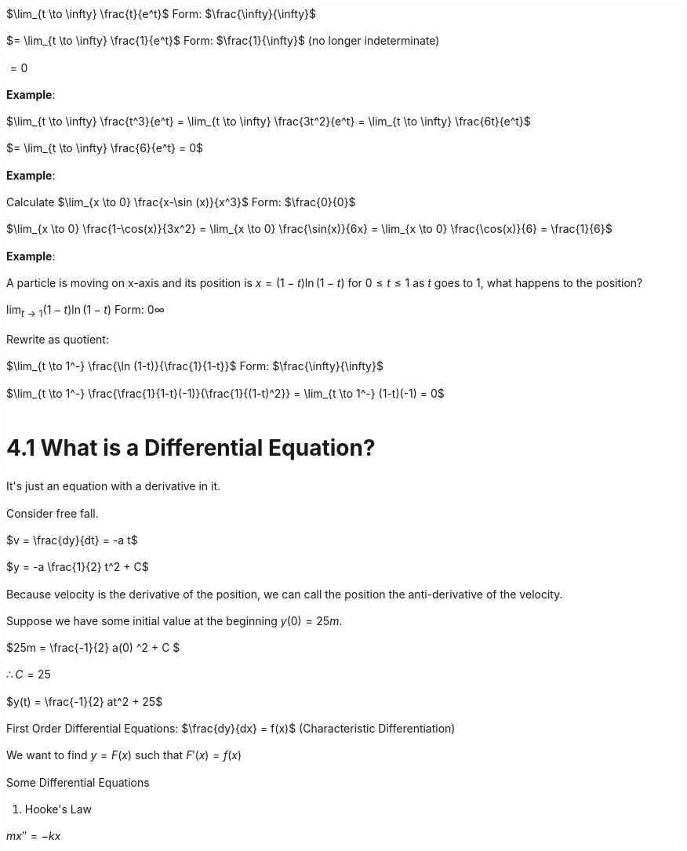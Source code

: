 $\lim_{t \to \infty} \frac{t}{e^t}$ Form: $\frac{\infty}{\infty}$ 

$= \lim_{t \to \infty} \frac{1}{e^t}$ Form: $\frac{1}{\infty}$ (no longer indeterminate)

$= 0$

**Example**:

 $\lim_{t \to \infty} \frac{t^3}{e^t} = \lim_{t \to \infty} \frac{3t^2}{e^t} = \lim_{t \to \infty} \frac{6t}{e^t}$ 
 
$= \lim_{t \to \infty} \frac{6}{e^t} = 0$ 

**Example**:

Calculate $\lim_{x \to 0} \frac{x-\sin (x)}{x^3}$ Form: $\frac{0}{0}$

$\lim_{x \to 0} \frac{1-\cos(x)}{3x^2} = \lim_{x \to 0} \frac{\sin(x)}{6x} = \lim_{x \to 0} \frac{\cos(x)}{6} = \frac{1}{6}$ 

**Example**:

A particle is moving on x-axis and its position is $x=(1-t) \ln (1-t)$ for  $0\le t\le 1$ as $t$ goes to 1, what happens to the position?

$\lim_{t \to 1} (1-t) \ln (1-t)$ Form:  $0 \infty$

Rewrite as quotient:

$\lim_{t \to 1^-} \frac{\ln (1-t)}{\frac{1}{1-t}}$ Form: $\frac{\infty}{\infty}$ 

$\lim_{t \to 1^-} \frac{\frac{1}{1-t}(-1)}{\frac{1}{(1-t)^2}} = \lim_{t \to 1^-} (1-t)(-1) = 0$

 
# 4.1 What is a Differential Equation?

It's just an equation with a derivative in it.

Consider free fall. 

$v = \frac{dy}{dt} = -a t$ 

$y = -a \frac{1}{2} t^2 + C$ 

Because velocity is the derivative of the position, we can call the position the anti-derivative of the velocity.

Suppose we have some initial value at the beginning $y(0) = 25m$.

$25m = \frac{-1}{2} a(0) ^2 + C $
 
$\therefore C = 25$ 

$y(t) = \frac{-1}{2} at^2 + 25$

First Order Differential Equations: $\frac{dy}{dx} = f(x)$ (Characteristic Differentiation)

We want to find $y = F(x)$ such that  $F'(x) = f(x)$ 

Some Differential Equations
1. Hooke's Law 

$mx'' = -kx$
